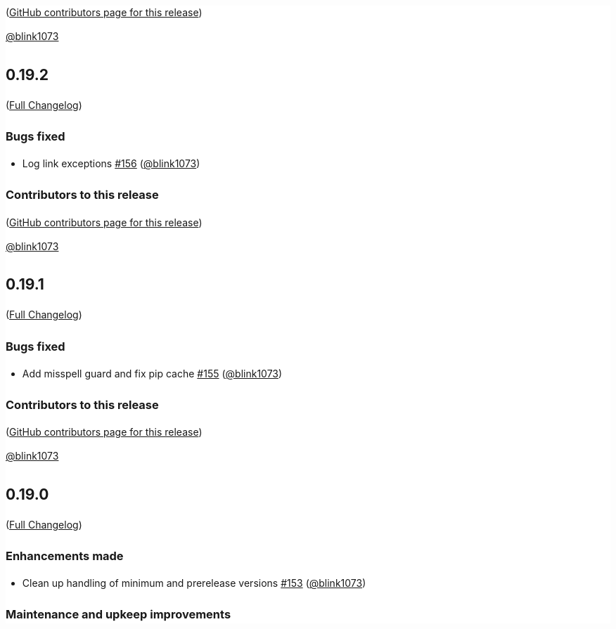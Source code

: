 ([GitHub contributors page for this release](https://github.com/jupyterlab/maintainer-tools/graphs/contributors?from=2022-11-25&to=2022-11-28&type=c))

[@blink1073](https://github.com/search?q=repo%3Ajupyterlab%2Fmaintainer-tools+involves%3Ablink1073+updated%3A2022-11-25..2022-11-28&type=Issues)

## 0.19.2

([Full Changelog](https://github.com/jupyterlab/maintainer-tools/compare/v1...e1ee2f7ef2eed31ae47496b97be7183339c0b5d5))

### Bugs fixed

- Log link exceptions [#156](https://github.com/jupyterlab/maintainer-tools/pull/156) ([@blink1073](https://github.com/blink1073))

### Contributors to this release

([GitHub contributors page for this release](https://github.com/jupyterlab/maintainer-tools/graphs/contributors?from=2022-11-22&to=2022-11-25&type=c))

[@blink1073](https://github.com/search?q=repo%3Ajupyterlab%2Fmaintainer-tools+involves%3Ablink1073+updated%3A2022-11-22..2022-11-25&type=Issues)

## 0.19.1

([Full Changelog](https://github.com/jupyterlab/maintainer-tools/compare/v1...f737832fcbc079ede30703bfdf161794a5a0abc0))

### Bugs fixed

- Add misspell guard and fix pip cache [#155](https://github.com/jupyterlab/maintainer-tools/pull/155) ([@blink1073](https://github.com/blink1073))

### Contributors to this release

([GitHub contributors page for this release](https://github.com/jupyterlab/maintainer-tools/graphs/contributors?from=2022-11-22&to=2022-11-22&type=c))

[@blink1073](https://github.com/search?q=repo%3Ajupyterlab%2Fmaintainer-tools+involves%3Ablink1073+updated%3A2022-11-22..2022-11-22&type=Issues)

## 0.19.0

([Full Changelog](https://github.com/jupyterlab/maintainer-tools/compare/v1...f9140915d6b1d6d1a52191fe6c556ae7d1ab1299))

### Enhancements made

- Clean up handling of minimum and prerelease versions [#153](https://github.com/jupyterlab/maintainer-tools/pull/153) ([@blink1073](https://github.com/blink1073))

### Maintenance and upkeep improvements
